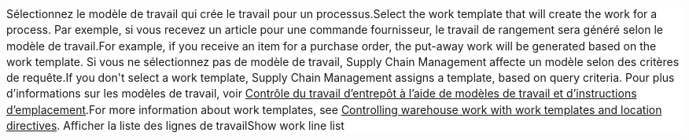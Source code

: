 <td><span data-ttu-id="e65b0-443">Sélectionnez le modèle de travail qui crée le travail pour un processus.</span><span class="sxs-lookup"><span data-stu-id="e65b0-443">Select the work template that will create the work for a process.</span></span> <span data-ttu-id="e65b0-444">Par exemple, si vous recevez un article pour une commande fournisseur, le travail de rangement sera généré selon le modèle de travail.</span><span class="sxs-lookup"><span data-stu-id="e65b0-444">For example, if you receive an item for a purchase order, the put-away work will be generated based on the work template.</span></span> <span data-ttu-id="e65b0-445">Si vous ne sélectionnez pas de modèle de travail, Supply Chain Management affecte un modèle selon des critères de requête.</span><span class="sxs-lookup"><span data-stu-id="e65b0-445">If you don&#39;t select a work template, Supply Chain Management assigns a template, based on query criteria.</span></span> <span data-ttu-id="e65b0-446">Pour plus d’informations sur les modèles de travail, voir <a href="control-warehouse-location-directives.md">Contrôle du travail d’entrepôt à l’aide de modèles de travail et d’instructions d’emplacement</a>.</span><span class="sxs-lookup"><span data-stu-id="e65b0-446">For more information about work templates, see <a href="control-warehouse-location-directives.md">Controlling warehouse work with work templates and location directives</a>.</span></span></td>
<tr class="even">
<td><span data-ttu-id="e65b0-447">Afficher la liste des lignes de travail</span><span class="sxs-lookup"><span data-stu-id="e65b0-447">Show work line list</span></span></td>
